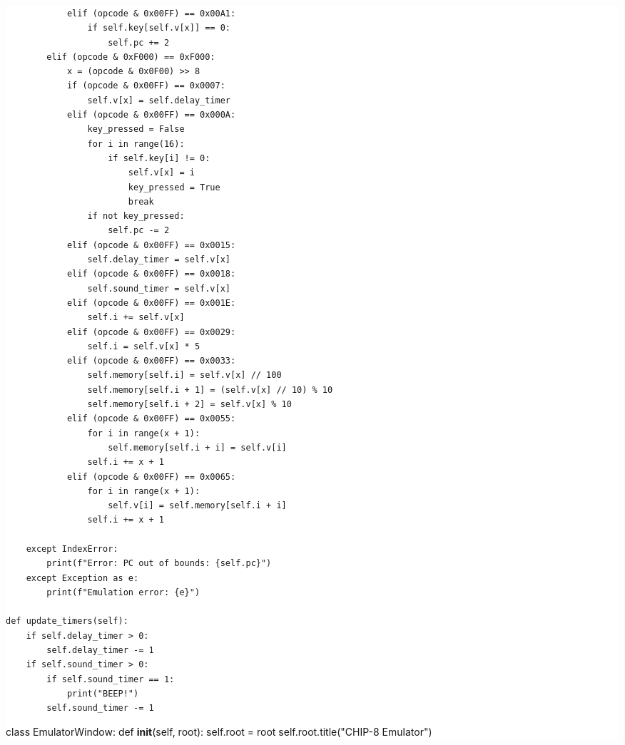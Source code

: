                 elif (opcode & 0x00FF) == 0x00A1:
                    if self.key[self.v[x]] == 0:
                        self.pc += 2
            elif (opcode & 0xF000) == 0xF000:
                x = (opcode & 0x0F00) >> 8
                if (opcode & 0x00FF) == 0x0007:
                    self.v[x] = self.delay_timer
                elif (opcode & 0x00FF) == 0x000A:
                    key_pressed = False
                    for i in range(16):
                        if self.key[i] != 0:
                            self.v[x] = i
                            key_pressed = True
                            break
                    if not key_pressed:
                        self.pc -= 2
                elif (opcode & 0x00FF) == 0x0015:
                    self.delay_timer = self.v[x]
                elif (opcode & 0x00FF) == 0x0018:
                    self.sound_timer = self.v[x]
                elif (opcode & 0x00FF) == 0x001E:
                    self.i += self.v[x]
                elif (opcode & 0x00FF) == 0x0029:
                    self.i = self.v[x] * 5
                elif (opcode & 0x00FF) == 0x0033:
                    self.memory[self.i] = self.v[x] // 100
                    self.memory[self.i + 1] = (self.v[x] // 10) % 10
                    self.memory[self.i + 2] = self.v[x] % 10
                elif (opcode & 0x00FF) == 0x0055:
                    for i in range(x + 1):
                        self.memory[self.i + i] = self.v[i]
                    self.i += x + 1
                elif (opcode & 0x00FF) == 0x0065:
                    for i in range(x + 1):
                        self.v[i] = self.memory[self.i + i]
                    self.i += x + 1

        except IndexError:
            print(f"Error: PC out of bounds: {self.pc}")
        except Exception as e:
            print(f"Emulation error: {e}")

    def update_timers(self):
        if self.delay_timer > 0:
            self.delay_timer -= 1
        if self.sound_timer > 0:
            if self.sound_timer == 1:
                print("BEEP!")
            self.sound_timer -= 1

class EmulatorWindow:
    def __init__(self, root):
        self.root = root
        self.root.title("CHIP-8 Emulator")
